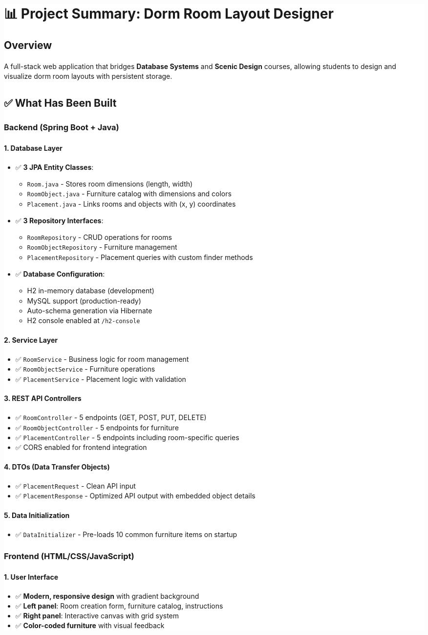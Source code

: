 # 📊 Project Summary: Dorm Room Layout Designer

## Overview
A full-stack web application that bridges **Database Systems** and **Scenic Design** courses, allowing students to design and visualize dorm room layouts with persistent storage.

## ✅ What Has Been Built

### Backend (Spring Boot + Java)

#### 1. **Database Layer**
- ✅ **3 JPA Entity Classes**:
  - `Room.java` - Stores room dimensions (length, width)
  - `RoomObject.java` - Furniture catalog with dimensions and colors
  - `Placement.java` - Links rooms and objects with (x, y) coordinates
  
- ✅ **3 Repository Interfaces**:
  - `RoomRepository` - CRUD operations for rooms
  - `RoomObjectRepository` - Furniture management
  - `PlacementRepository` - Placement queries with custom finder methods

- ✅ **Database Configuration**:
  - H2 in-memory database (development)
  - MySQL support (production-ready)
  - Auto-schema generation via Hibernate
  - H2 console enabled at `/h2-console`

#### 2. **Service Layer**
- ✅ `RoomService` - Business logic for room management
- ✅ `RoomObjectService` - Furniture operations
- ✅ `PlacementService` - Placement logic with validation

#### 3. **REST API Controllers**
- ✅ `RoomController` - 5 endpoints (GET, POST, PUT, DELETE)
- ✅ `RoomObjectController` - 5 endpoints for furniture
- ✅ `PlacementController` - 5 endpoints including room-specific queries
- ✅ CORS enabled for frontend integration

#### 4. **DTOs (Data Transfer Objects)**
- ✅ `PlacementRequest` - Clean API input
- ✅ `PlacementResponse` - Optimized API output with embedded object details

#### 5. **Data Initialization**
- ✅ `DataInitializer` - Pre-loads 10 common furniture items on startup

### Frontend (HTML/CSS/JavaScript)

#### 1. **User Interface**
- ✅ **Modern, responsive design** with gradient background
- ✅ **Left panel**: Room creation form, furniture catalog, instructions
- ✅ **Right panel**: Interactive canvas with grid system
- ✅ **Color-coded furniture** with visual feedback
